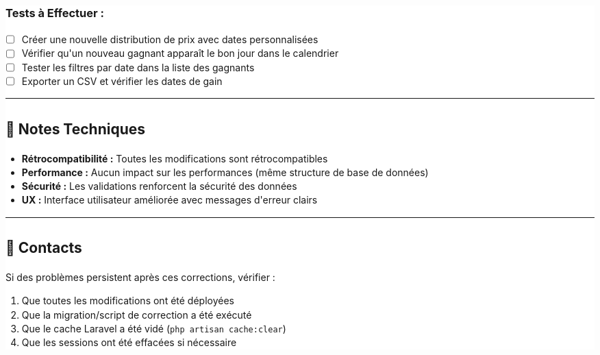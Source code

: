### Tests à Effectuer :
- [ ] Créer une nouvelle distribution de prix avec dates personnalisées
- [ ] Vérifier qu'un nouveau gagnant apparaît le bon jour dans le calendrier
- [ ] Tester les filtres par date dans la liste des gagnants
- [ ] Exporter un CSV et vérifier les dates de gain

---

## 📝 Notes Techniques

- **Rétrocompatibilité :** Toutes les modifications sont rétrocompatibles
- **Performance :** Aucun impact sur les performances (même structure de base de données)
- **Sécurité :** Les validations renforcent la sécurité des données
- **UX :** Interface utilisateur améliorée avec messages d'erreur clairs

---

## 👥 Contacts

Si des problèmes persistent après ces corrections, vérifier :
1. Que toutes les modifications ont été déployées
2. Que la migration/script de correction a été exécuté
3. Que le cache Laravel a été vidé (`php artisan cache:clear`)
4. Que les sessions ont été effacées si nécessaire 
